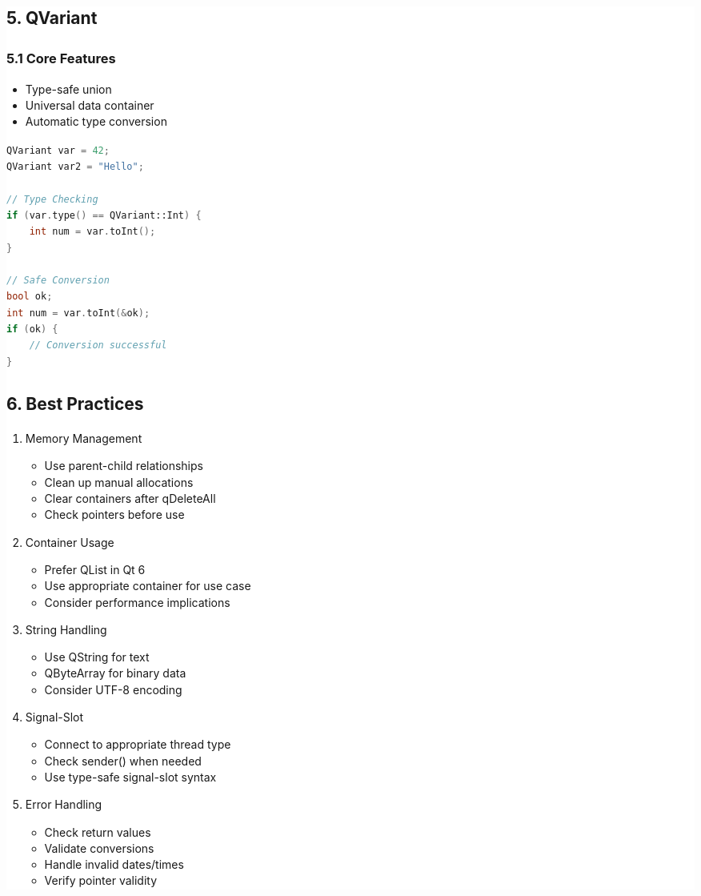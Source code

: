 ## 5. QVariant

### 5.1 Core Features
- Type-safe union
- Universal data container
- Automatic type conversion

```cpp
QVariant var = 42;
QVariant var2 = "Hello";

// Type Checking
if (var.type() == QVariant::Int) {
    int num = var.toInt();
}

// Safe Conversion
bool ok;
int num = var.toInt(&ok);
if (ok) {
    // Conversion successful
}
```

## 6. Best Practices

1. Memory Management
   - Use parent-child relationships
   - Clean up manual allocations
   - Clear containers after qDeleteAll
   - Check pointers before use

2. Container Usage
   - Prefer QList in Qt 6
   - Use appropriate container for use case
   - Consider performance implications

3. String Handling
   - Use QString for text
   - QByteArray for binary data
   - Consider UTF-8 encoding

4. Signal-Slot
   - Connect to appropriate thread type
   - Check sender() when needed
   - Use type-safe signal-slot syntax

5. Error Handling
   - Check return values
   - Validate conversions
   - Handle invalid dates/times
   - Verify pointer validity
